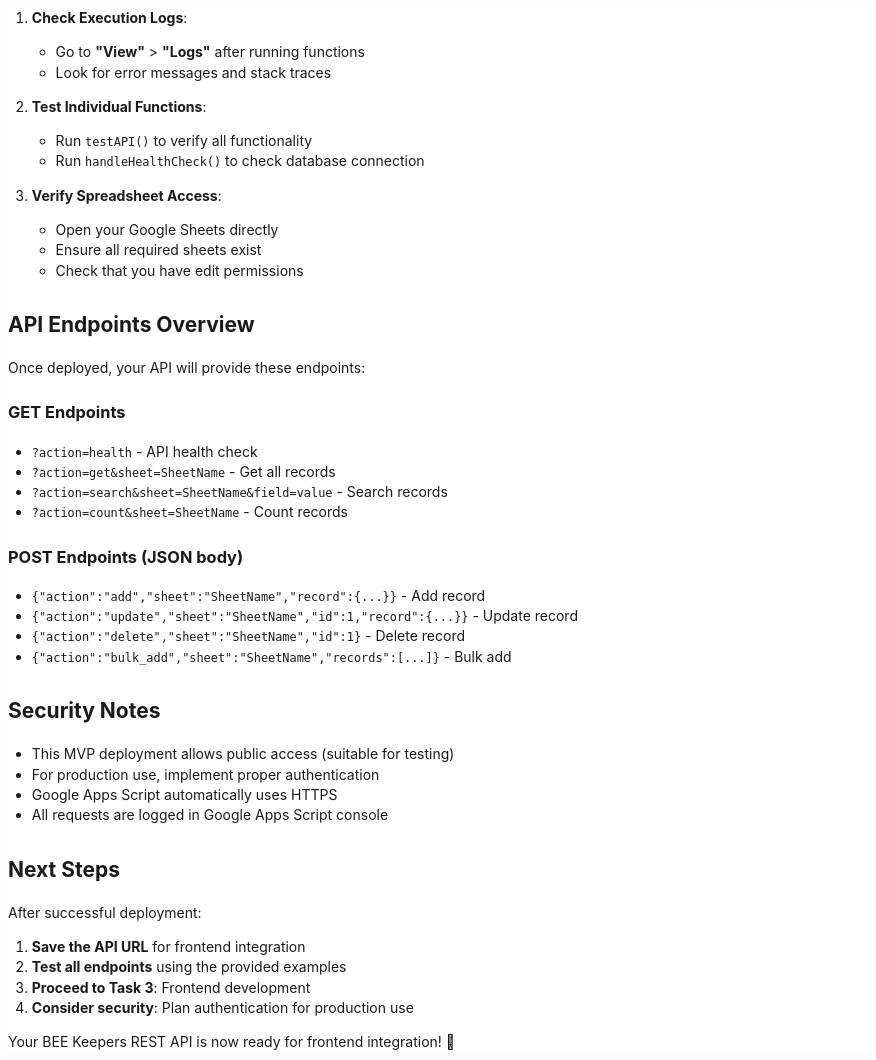 1. **Check Execution Logs**:
   - Go to **"View"** > **"Logs"** after running functions
   - Look for error messages and stack traces

2. **Test Individual Functions**:
   - Run `testAPI()` to verify all functionality
   - Run `handleHealthCheck()` to check database connection

3. **Verify Spreadsheet Access**:
   - Open your Google Sheets directly
   - Ensure all required sheets exist
   - Check that you have edit permissions

## API Endpoints Overview

Once deployed, your API will provide these endpoints:

### GET Endpoints
- `?action=health` - API health check
- `?action=get&sheet=SheetName` - Get all records
- `?action=search&sheet=SheetName&field=value` - Search records
- `?action=count&sheet=SheetName` - Count records

### POST Endpoints (JSON body)
- `{"action":"add","sheet":"SheetName","record":{...}}` - Add record
- `{"action":"update","sheet":"SheetName","id":1,"record":{...}}` - Update record
- `{"action":"delete","sheet":"SheetName","id":1}` - Delete record
- `{"action":"bulk_add","sheet":"SheetName","records":[...]}` - Bulk add

## Security Notes

- This MVP deployment allows public access (suitable for testing)
- For production use, implement proper authentication
- Google Apps Script automatically uses HTTPS
- All requests are logged in Google Apps Script console

## Next Steps

After successful deployment:

1. **Save the API URL** for frontend integration
2. **Test all endpoints** using the provided examples
3. **Proceed to Task 3**: Frontend development
4. **Consider security**: Plan authentication for production use

Your BEE Keepers REST API is now ready for frontend integration! 🚀
